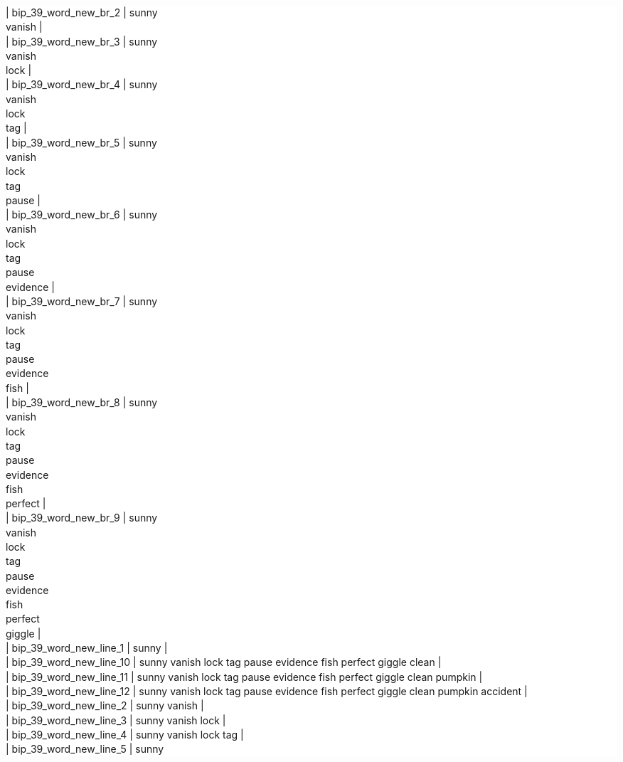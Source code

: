 | bip_39_word_new_br_2 | sunny<br>vanish |  
| bip_39_word_new_br_3 | sunny<br>vanish<br>lock |  
| bip_39_word_new_br_4 | sunny<br>vanish<br>lock<br>tag |  
| bip_39_word_new_br_5 | sunny<br>vanish<br>lock<br>tag<br>pause |  
| bip_39_word_new_br_6 | sunny<br>vanish<br>lock<br>tag<br>pause<br>evidence |  
| bip_39_word_new_br_7 | sunny<br>vanish<br>lock<br>tag<br>pause<br>evidence<br>fish |  
| bip_39_word_new_br_8 | sunny<br>vanish<br>lock<br>tag<br>pause<br>evidence<br>fish<br>perfect |  
| bip_39_word_new_br_9 | sunny<br>vanish<br>lock<br>tag<br>pause<br>evidence<br>fish<br>perfect<br>giggle |  
| bip_39_word_new_line_1 | sunny |  
| bip_39_word_new_line_10 | sunny
vanish
lock
tag
pause
evidence
fish
perfect
giggle
clean |  
| bip_39_word_new_line_11 | sunny
vanish
lock
tag
pause
evidence
fish
perfect
giggle
clean
pumpkin |  
| bip_39_word_new_line_12 | sunny
vanish
lock
tag
pause
evidence
fish
perfect
giggle
clean
pumpkin
accident |  
| bip_39_word_new_line_2 | sunny
vanish |  
| bip_39_word_new_line_3 | sunny
vanish
lock |  
| bip_39_word_new_line_4 | sunny
vanish
lock
tag |  
| bip_39_word_new_line_5 | sunny